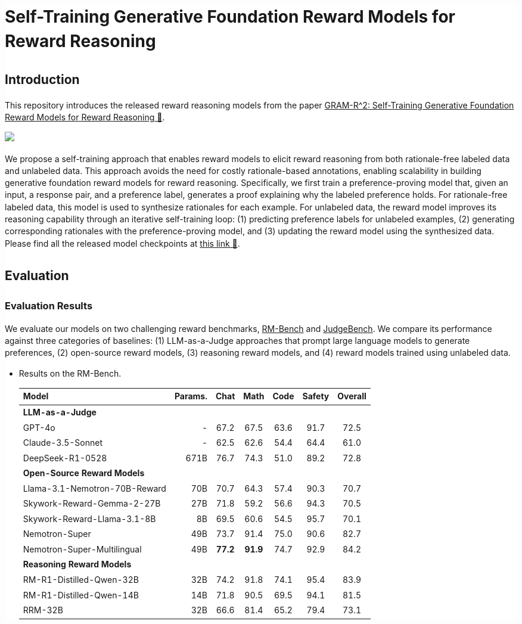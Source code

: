 
# Self-Training Generative Foundation Reward Models for Reward Reasoning


## Introduction

This repository introduces the released reward reasoning models from the paper [GRAM-R^2: Self-Training Generative Foundation Reward Models for Reward Reasoning 📝](https://arxiv.org/pdf/2509.02492).

<img src="https://raw.githubusercontent.com/wangclnlp/GRAM/refs/heads/main/gram-rr.png" width="1000px"></img>

We propose a self-training approach that enables reward models to elicit reward reasoning from both rationale-free labeled data and unlabeled data. This approach avoids the need for costly rationale-based annotations, enabling scalability in building generative foundation reward models for reward reasoning. Specifically, we first train a preference-proving model that, given an input, a response pair, and a preference label, generates a proof explaining why the labeled preference holds. For rationale-free labeled data, this model is used to synthesize rationales for each example. For unlabeled data, the reward model improves its reasoning capability through an iterative self-training loop: (1) predicting preference labels for unlabeled examples, (2) generating corresponding rationales with the preference-proving model, and (3) updating the reward model using the synthesized data. Please find all the released model checkpoints at [this link 🤗](https://huggingface.co/collections/wangclnlp/gram-rr-68b2c8d83e35625bc57c7e81).

## Evaluation

### Evaluation Results

We evaluate our models on two challenging reward benchmarks, [RM-Bench](https://github.com/THU-KEG/RM-Bench) and [JudgeBench](https://huggingface.co/datasets/ScalerLab/JudgeBench). We compare its performance against three categories of baselines: (1) LLM-as-a-Judge approaches that prompt large language models to generate preferences, (2) open-source reward models, (3) reasoning reward models, and (4) reward models trained using unlabeled data.

- Results on the RM-Bench.

  | **Model** | **Params.** | **Chat** | **Math** | **Code** | **Safety** | **Overall** |
  |:-|-:|:-:|:-:|:-:|:-:|:-:|
  |**LLM-as-a-Judge**||||||
  |GPT-4o           |-   |67.2 | 67.5 | 63.6 | 91.7 | 72.5|
  |Claude-3.5-Sonnet|-   |62.5 | 62.6 | 54.4 | 64.4 | 61.0|
  |DeepSeek-R1-0528 |671B|76.7 | 74.3 | 51.0 | 89.2 | 72.8|
  |**Open-Source Reward Models**||||||
  |Llama-3.1-Nemotron-70B-Reward | 70B | 70.7 | 64.3 | 57.4 | 90.3 | 70.7|
  |Skywork-Reward-Gemma-2-27B | 27B | 71.8 | 59.2 | 56.6 | 94.3 | 70.5|
  |Skywork-Reward-Llama-3.1-8B | 8B | 69.5 | 60.6 | 54.5 | 95.7 | 70.1|
  |Nemotron-Super | 49B | 73.7 |  91.4 |  75.0 |  90.6 |  82.7 |
  |Nemotron-Super-Multilingual | 49B | **77.2** |  **91.9** |  74.7 |  92.9 |  84.2|
  |**Reasoning Reward Models**||||||
  |RM-R1-Distilled-Qwen-32B  | 32B   |  74.2 |  91.8 |  74.1 |  95.4 |  83.9 |
  |RM-R1-Distilled-Qwen-14B  | 14B   |  71.8 |  90.5 |  69.5 |  94.1 |  81.5 | 
  |RRM-32B      | 32B    |  66.6 |  81.4 |  65.2 |  79.4 |  73.1  |